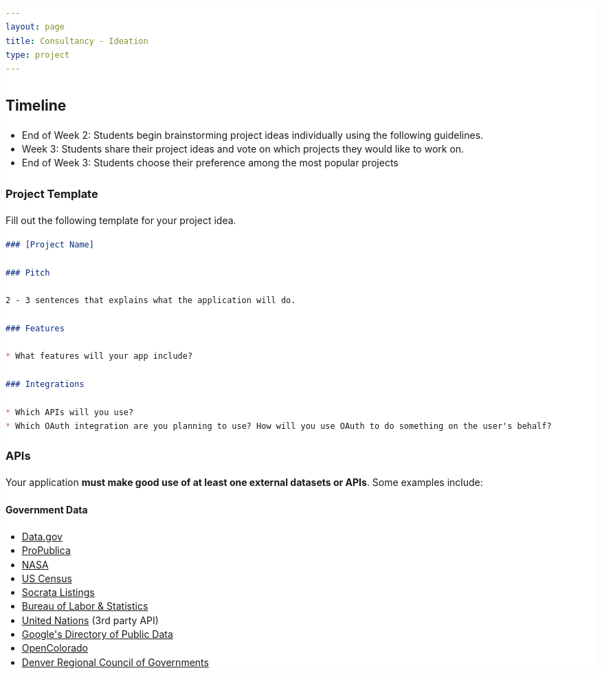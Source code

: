 ```yaml
---
layout: page
title: Consultancy - Ideation
type: project
---
```


## Timeline

* End of Week 2: Students begin brainstorming project ideas individually using the following guidelines.
* Week 3: Students share their project ideas and vote on which projects they would like to work on.
* End of Week 3: Students choose their preference among the most popular projects

### Project Template

Fill out the following template for your project idea.

```markdown
### [Project Name]

### Pitch

2 - 3 sentences that explains what the application will do.

### Features

* What features will your app include?

### Integrations

* Which APIs will you use?
* Which OAuth integration are you planning to use? How will you use OAuth to do something on the user's behalf?
```

### APIs

Your application **must make good use of at least one external datasets or APIs**. Some examples include:

#### Government Data

* [Data.gov](https://www.data.gov/)
* [ProPublica](http://www.propublica.org/tools/)
* [NASA](http://data.nasa.gov/api-info/)
* [US Census](http://www.census.gov/data/developers/data-sets.html)
* [Socrata Listings](https://opendata.socrata.com/dataset/Socrata-Customer-Spotlights/6wk3-4ija)
* [Bureau of Labor & Statistics](http://www.bls.gov/developers/api_ruby.htm)
* [United Nations](https://www.undata-api.org/) (3rd party API)
* [Google's Directory of Public Data](http://www.google.com/publicdata/directory)
* [OpenColorado](http://data.opencolorado.org/)
* [Denver Regional Council of Governments](https://drcog.org/services-and-resources/data-maps-and-modeling)
